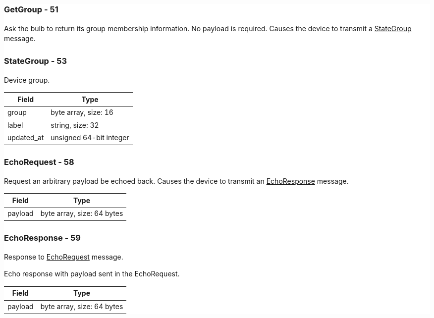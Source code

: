 ### GetGroup - 51

Ask the bulb to return its group membership information.
No payload is required.
Causes the device to transmit a [StateGroup](stategroup---53) message.

### StateGroup - 53

Device group.

| Field | Type |
|-------|------|
| group | byte array, size: 16 |
| label | string, size: 32 |
| updated_at | unsigned 64-bit integer |

### EchoRequest - 58

Request an arbitrary payload be echoed back.
Causes the device to transmit an [EchoResponse](#echoresponse---59) message.

| Field | Type |
|-------|------|
| payload | byte array, size: 64 bytes |

### EchoResponse - 59

Response to [EchoRequest](#echorequest---59) message.

Echo response with payload sent in the EchoRequest.

| Field | Type |
|-------|------|
| payload | byte array, size: 64 bytes |
